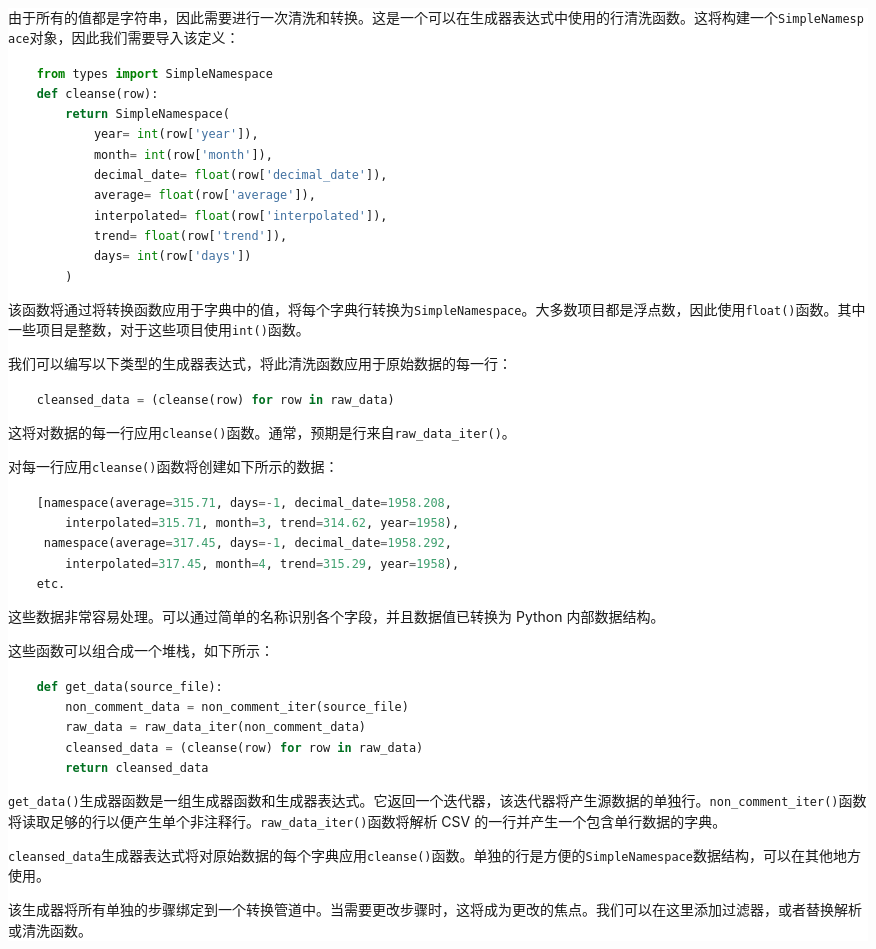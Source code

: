 由于所有的值都是字符串，因此需要进行一次清洗和转换。这是一个可以在生成器表达式中使用的行清洗函数。这将构建一个`SimpleNamespace`对象，因此我们需要导入该定义：

```py
    from types import SimpleNamespace 
    def cleanse(row): 
        return SimpleNamespace( 
            year= int(row['year']), 
            month= int(row['month']), 
            decimal_date= float(row['decimal_date']), 
            average= float(row['average']), 
            interpolated= float(row['interpolated']), 
            trend= float(row['trend']), 
            days= int(row['days']) 
        ) 

```

该函数将通过将转换函数应用于字典中的值，将每个字典行转换为`SimpleNamespace`。大多数项目都是浮点数，因此使用`float()`函数。其中一些项目是整数，对于这些项目使用`int()`函数。

我们可以编写以下类型的生成器表达式，将此清洗函数应用于原始数据的每一行：

```py
    cleansed_data = (cleanse(row) for row in raw_data) 

```

这将对数据的每一行应用`cleanse()`函数。通常，预期是行来自`raw_data_iter()`。

对每一行应用`cleanse()`函数将创建如下所示的数据：

```py
    [namespace(average=315.71, days=-1, decimal_date=1958.208, 
        interpolated=315.71, month=3, trend=314.62, year=1958), 
     namespace(average=317.45, days=-1, decimal_date=1958.292, 
        interpolated=317.45, month=4, trend=315.29, year=1958), 
    etc. 

```

这些数据非常容易处理。可以通过简单的名称识别各个字段，并且数据值已转换为 Python 内部数据结构。

这些函数可以组合成一个堆栈，如下所示：

```py
    def get_data(source_file): 
        non_comment_data = non_comment_iter(source_file) 
        raw_data = raw_data_iter(non_comment_data) 
        cleansed_data = (cleanse(row) for row in raw_data) 
        return cleansed_data 

```

`get_data()`生成器函数是一组生成器函数和生成器表达式。它返回一个迭代器，该迭代器将产生源数据的单独行。`non_comment_iter()`函数将读取足够的行以便产生单个非注释行。`raw_data_iter()`函数将解析 CSV 的一行并产生一个包含单行数据的字典。

`cleansed_data`生成器表达式将对原始数据的每个字典应用`cleanse()`函数。单独的行是方便的`SimpleNamespace`数据结构，可以在其他地方使用。

该生成器将所有单独的步骤绑定到一个转换管道中。当需要更改步骤时，这将成为更改的焦点。我们可以在这里添加过滤器，或者替换解析或清洗函数。
